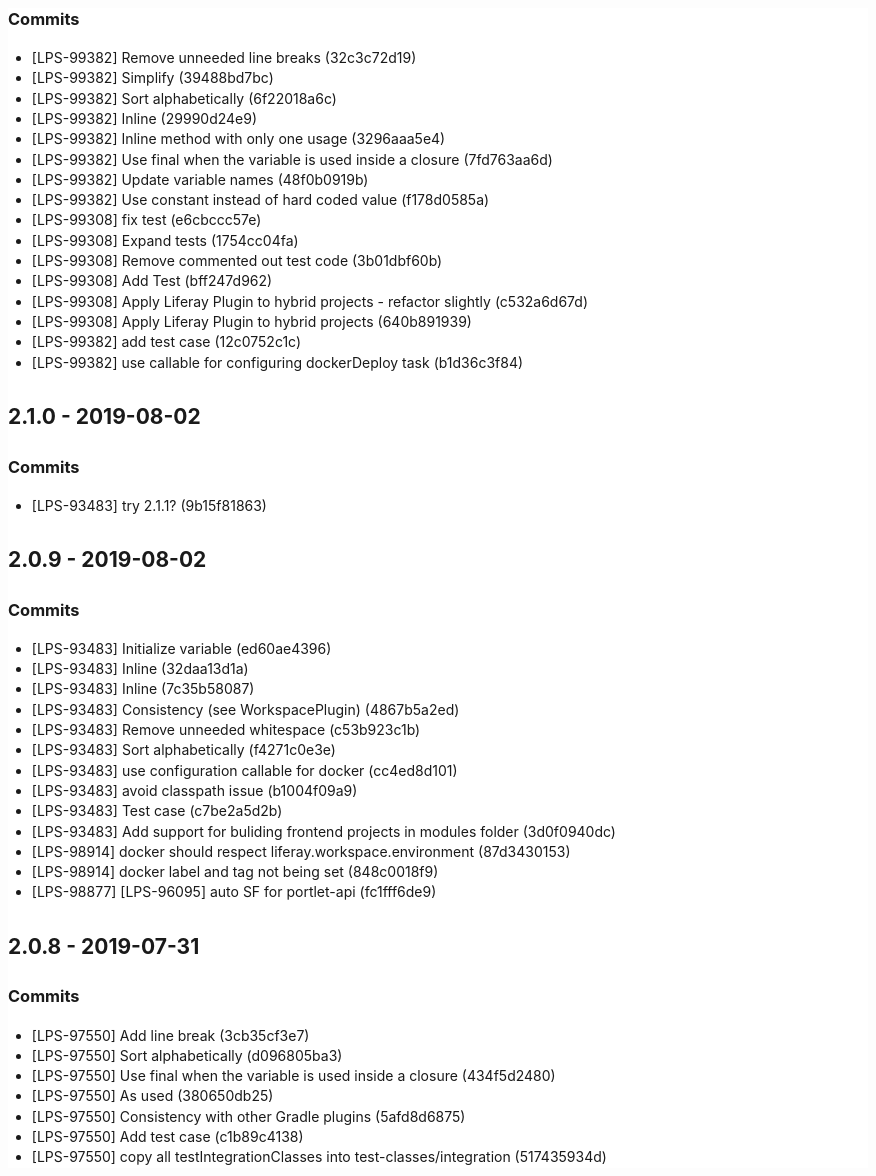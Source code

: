 ### Commits
- [LPS-99382] Remove unneeded line breaks (32c3c72d19)
- [LPS-99382] Simplify (39488bd7bc)
- [LPS-99382] Sort alphabetically (6f22018a6c)
- [LPS-99382] Inline (29990d24e9)
- [LPS-99382] Inline method with only one usage (3296aaa5e4)
- [LPS-99382] Use final when the variable is used inside a closure (7fd763aa6d)
- [LPS-99382] Update variable names (48f0b0919b)
- [LPS-99382] Use constant instead of hard coded value (f178d0585a)
- [LPS-99308] fix test (e6cbccc57e)
- [LPS-99308] Expand tests (1754cc04fa)
- [LPS-99308] Remove commented out test code (3b01dbf60b)
- [LPS-99308] Add Test (bff247d962)
- [LPS-99308] Apply Liferay Plugin to hybrid projects - refactor slightly
(c532a6d67d)
- [LPS-99308] Apply Liferay Plugin to hybrid projects (640b891939)
- [LPS-99382] add test case (12c0752c1c)
- [LPS-99382] use callable for configuring dockerDeploy task (b1d36c3f84)

## 2.1.0 - 2019-08-02

### Commits
- [LPS-93483] try 2.1.1? (9b15f81863)

## 2.0.9 - 2019-08-02

### Commits
- [LPS-93483] Initialize variable (ed60ae4396)
- [LPS-93483] Inline (32daa13d1a)
- [LPS-93483] Inline (7c35b58087)
- [LPS-93483] Consistency (see WorkspacePlugin) (4867b5a2ed)
- [LPS-93483] Remove unneeded whitespace (c53b923c1b)
- [LPS-93483] Sort alphabetically (f4271c0e3e)
- [LPS-93483] use configuration callable for docker (cc4ed8d101)
- [LPS-93483] avoid classpath issue (b1004f09a9)
- [LPS-93483] Test case (c7be2a5d2b)
- [LPS-93483] Add support for buliding frontend projects in modules folder
(3d0f0940dc)
- [LPS-98914] docker should respect liferay.workspace.environment (87d3430153)
- [LPS-98914] docker label and tag not being set (848c0018f9)
- [LPS-98877] [LPS-96095] auto SF for portlet-api (fc1fff6de9)

## 2.0.8 - 2019-07-31

### Commits
- [LPS-97550] Add line break (3cb35cf3e7)
- [LPS-97550] Sort alphabetically (d096805ba3)
- [LPS-97550] Use final when the variable is used inside a closure (434f5d2480)
- [LPS-97550] As used (380650db25)
- [LPS-97550] Consistency with other Gradle plugins (5afd8d6875)
- [LPS-97550] Add test case (c1b89c4138)
- [LPS-97550] copy all testIntegrationClasses into test-classes/integration
(517435934d)
